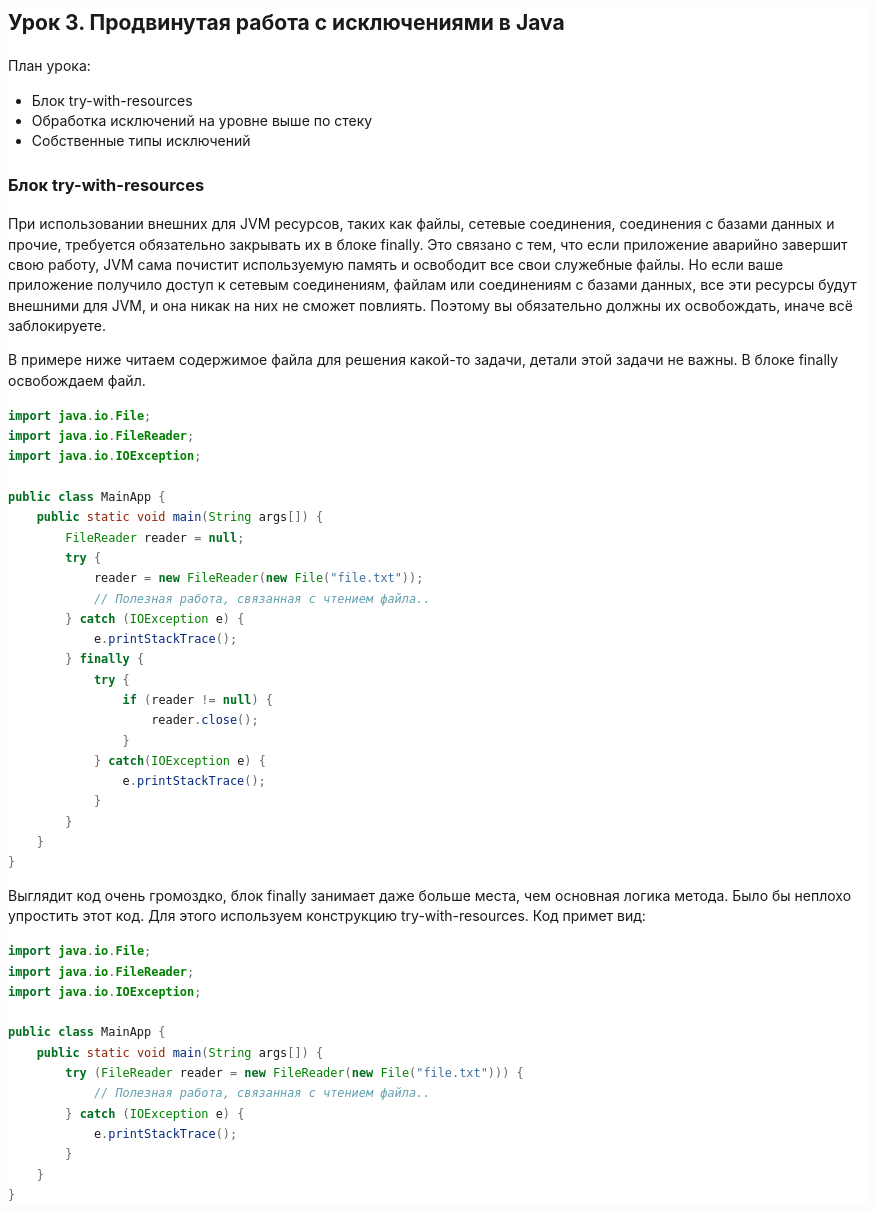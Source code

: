 ## Урок 3. Продвинутая работа с исключениями в Java
План урока:
- Блок try-with-resources
- Обработка исключений на уровне выше по стеку
- Собственные типы исключений

### Блок try-with-resources
При использовании внешних для JVM ресурсов, таких как файлы, сетевые соединения, соединения с базами данных и прочие, требуется обязательно закрывать их в блоке finally. Это связано с тем, что если приложение аварийно завершит свою работу, JVM сама почистит используемую память и освободит все свои служебные файлы. Но если ваше приложение получило доступ к сетевым соединениям, файлам или соединениям с базами данных, все эти ресурсы будут внешними для JVM, и она никак на них не сможет повлиять. Поэтому вы обязательно должны их освобождать, иначе всё заблокируете.

В примере ниже читаем содержимое файла для решения какой-то задачи, детали этой задачи не важны. В блоке finally освобождаем файл.

```Java
import java.io.File;
import java.io.FileReader;
import java.io.IOException;

public class MainApp {
    public static void main(String args[]) {
        FileReader reader = null;
        try {
            reader = new FileReader(new File("file.txt"));
            // Полезная работа, связанная с чтением файла..
        } catch (IOException e) {
            e.printStackTrace();
        } finally {
            try {
                if (reader != null) {
                    reader.close();
                }
            } catch(IOException e) {
                e.printStackTrace();
            }
        }
    }
}
```

Выглядит код очень громоздко, блок finally занимает даже больше места, чем основная логика метода. Было бы неплохо упростить этот код. Для этого используем конструкцию try-with-resources. Код примет вид:

```Java
import java.io.File;
import java.io.FileReader;
import java.io.IOException;

public class MainApp {
    public static void main(String args[]) {
        try (FileReader reader = new FileReader(new File("file.txt"))) {
            // Полезная работа, связанная с чтением файла..
        } catch (IOException e) {
            e.printStackTrace();
        }
    }
}
```
